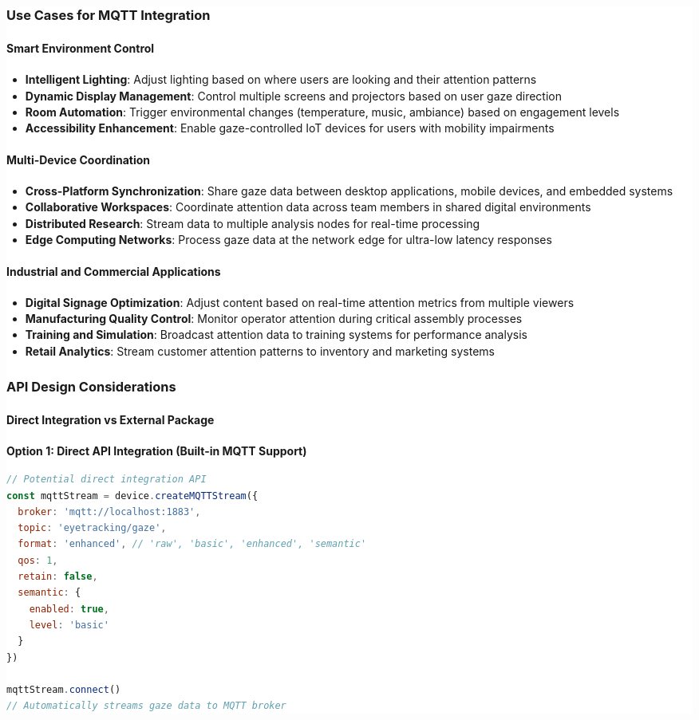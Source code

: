 ### Use Cases for MQTT Integration

#### Smart Environment Control
- **Intelligent Lighting**: Adjust lighting based on where users are looking and their attention patterns
- **Dynamic Display Management**: Control multiple screens and projectors based on user gaze direction
- **Room Automation**: Trigger environmental changes (temperature, music, ambiance) based on engagement levels
- **Accessibility Enhancement**: Enable gaze-controlled IoT devices for users with mobility impairments

#### Multi-Device Coordination
- **Cross-Platform Synchronization**: Share gaze data between desktop applications, mobile devices, and embedded systems
- **Collaborative Workspaces**: Coordinate attention data across team members in shared digital environments
- **Distributed Research**: Stream data to multiple analysis nodes for real-time processing
- **Edge Computing Networks**: Process gaze data at the network edge for ultra-low latency responses

#### Industrial and Commercial Applications
- **Digital Signage Optimization**: Adjust content based on real-time attention metrics from multiple viewers
- **Manufacturing Quality Control**: Monitor operator attention during critical assembly processes
- **Training and Simulation**: Broadcast attention data to training systems for performance analysis
- **Retail Analytics**: Stream customer attention patterns to inventory and marketing systems

### API Design Considerations

#### Direct Integration vs External Package

**Option 1: Direct API Integration (Built-in MQTT Support)**
```javascript
// Potential direct integration API
const mqttStream = device.createMQTTStream({
  broker: 'mqtt://localhost:1883',
  topic: 'eyetracking/gaze',
  format: 'enhanced', // 'raw', 'basic', 'enhanced', 'semantic'
  qos: 1,
  retain: false,
  semantic: {
    enabled: true,
    level: 'basic'
  }
})

mqttStream.connect()
// Automatically streams gaze data to MQTT broker
```
